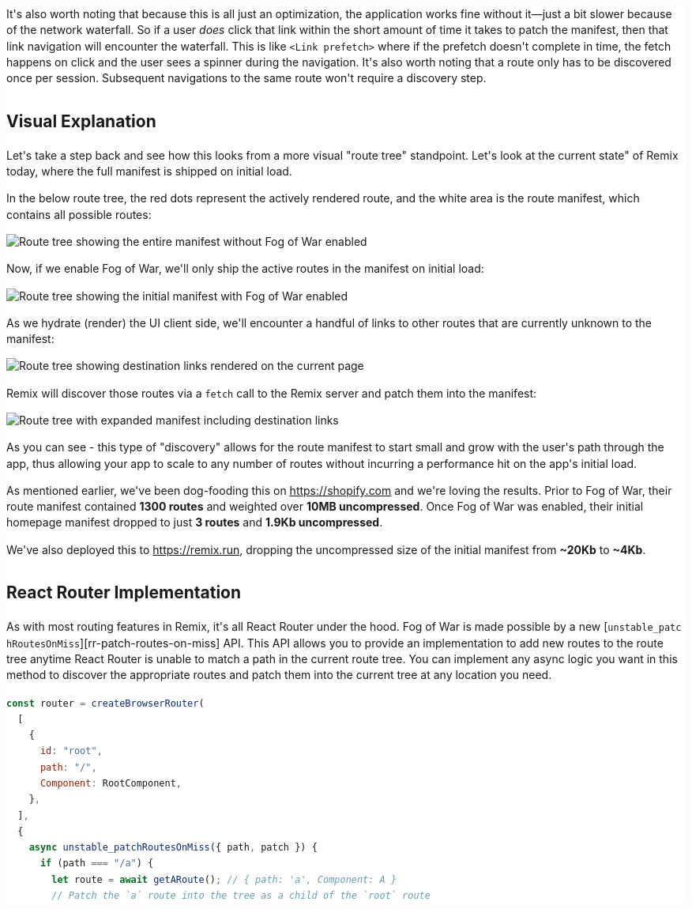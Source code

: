 It's also worth noting that because this is all just an optimization, the application works fine without it—just a bit slower because of the network waterfall. So if a user _does_ click that link within the short amount of time it takes to patch the manifest, then that link navigation will encounter the waterfall. This is like `<Link prefetch>` where if the prefetch doesn't complete in time, the fetch happens on click and the user sees a spinner during the navigation. It's also worth noting that a route only has to be discovered once per session. Subsequent navigations to the same route won't require a discovery step.

## Visual Explanation

Let's take a step back and see how this looks from a more visual "route tree" standpoint. Let's look at the current state" of Remix today, where the full manifest is shipped on initial load.

In the below route tree, the red dots represent the actively rendered route, and the white area is the route manifest, which contains all possible routes:

<img alt="Route tree showing the entire manifest without Fog of War enabled" src="/blog-images/posts/fog-of-war/tree-1.png" class="m-auto w-4/5 border rounded-md shadow" />

Now, if we enable Fog of War, we'll only ship the active routes in the manifest on initial load:

<img alt="Route tree showing the initial manifest with Fog of War enabled" src="/blog-images/posts/fog-of-war/tree-2.png" class="m-auto w-4/5 border rounded-md shadow" />

As we hydrate (render) the UI client side, we'll encounter a handful of links to other routes that are currently unknown to the manifest:

<img alt="Route tree showing destination links rendered on the current page" src="/blog-images/posts/fog-of-war/tree-3.png" class="m-auto w-4/5 border rounded-md shadow" />

Remix will discover those routes via a `fetch` call to the Remix server and patch them into the manifest:

<img alt="Route tree with expanded manifest including destination links" src="/blog-images/posts/fog-of-war/tree-4.png" class="m-auto w-4/5 border rounded-md shadow" />

As you can see - this type of "discovery" allows for the route manifest to start small and grow with the user's path through the app, thus allowing your app to scale to any number of routes without incurring a performance hit on the app's initial load.

As mentioned earlier, we've been dog-fooding this on https://shopify.com and we're loving the results. Prior to Fog of War, their route manifest contained **1300 routes** and weighted over **10MB uncompressed**. Once Fog of War was enabled, their initial homepage manifest dropped to just **3 routes** and **1.9Kb uncompressed**.

We've also deployed this to https://remix.run, dropping the uncompressed size of the initial manifest from **~20Kb** to **~4Kb**.

## React Router Implementation

As with most routing features in Remix, it's all React Router under the hood. Fog of War is made possible by a new [`unstable_patchRoutesOnMiss`][rr-patch-routes-on-miss] API. This API allows you to provide an implementation to add new routes to the route tree anytime React Router is unable to match a path in the current route tree. You can implement any async logic you want in this method to discover the appropriate routes and patch them into the current tree at any location you need.

```js
const router = createBrowserRouter(
  [
    {
      id: "root",
      path: "/",
      Component: RootComponent,
    },
  ],
  {
    async unstable_patchRoutesOnMiss({ path, patch }) {
      if (path === "/a") {
        let route = await getARoute(); // { path: 'a', Component: A }
        // Patch the `a` route into the tree as a child of the `root` route
```

[^1]: The Fog of War feature was released behind an `unstable` flag in Remix [v2.10][remix-2-10] for early beta testing—we hope to stabilize it in an upcoming release
[^2]: This was released behind the `future.unstable_fogOFWar` flag in v2.10, but the flag was renamed to `future.unstable_lazyRouteDiscovery` in v2.11. We found that without the context behind "Fog of War" we discuss in this post, the flag naming could be a bit confusing 🙂.
[rr-patch-routes-on-miss]: https://reactrouter.com/en/main/routers/create-browser-router#optsunstable_patchroutesonmiss
[remix-fog-of-war]: https://remix.run/docs/en/main/guides/lazy-route-discovery
[when-to-fetch]: https://www.youtube.com/watch?v=95B8mnhzoCM
[remixing-rr]: https://remix.run/blog/remixing-react-router
[streaming]: https://remix.run/docs/en/main/guides/streaming
[link-prefetch]: https://remix.run/docs/en/main/components/link#prefetch
[route-lazy]: https://reactrouter.com/en/main/route/lazy
[wikipedia-fog-of-war]: https://en.wikipedia.org/wiki/Fog_of_war
[remix-2-10]: https://github.com/remix-run/remix/blob/main/CHANGELOG.md#v2100
[remix-2-11]: https://github.com/remix-run/remix/blob/main/CHANGELOG.md#v2110
[twitter-swalker326]: https://twitter.com/swalker326
[rr-mf-example]: https://github.com/swalker326/react-router-fog-of-war-example/